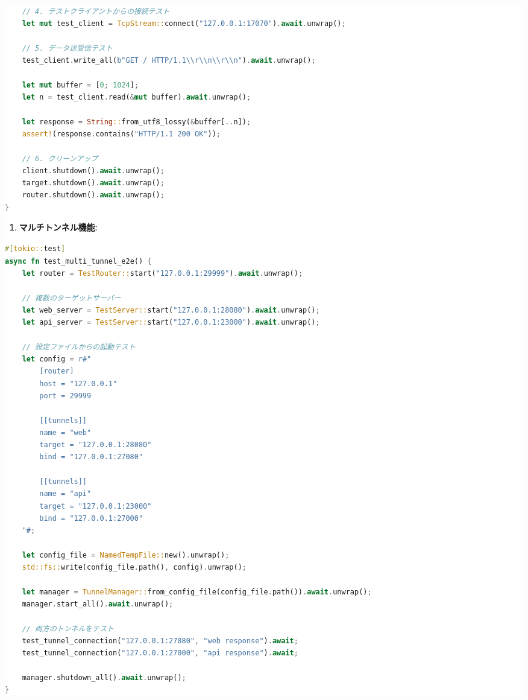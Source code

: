 ```rust
    // 4. テストクライアントからの接続テスト
    let mut test_client = TcpStream::connect("127.0.0.1:17070").await.unwrap();

    // 5. データ送受信テスト
    test_client.write_all(b"GET / HTTP/1.1\\r\\n\\r\\n").await.unwrap();

    let mut buffer = [0; 1024];
    let n = test_client.read(&mut buffer).await.unwrap();

    let response = String::from_utf8_lossy(&buffer[..n]);
    assert!(response.contains("HTTP/1.1 200 OK"));

    // 6. クリーンアップ
    client.shutdown().await.unwrap();
    target.shutdown().await.unwrap();
    router.shutdown().await.unwrap();
}

```

1. **マルチトンネル機能**:

```rust
#[tokio::test]
async fn test_multi_tunnel_e2e() {
    let router = TestRouter::start("127.0.0.1:29999").await.unwrap();

    // 複数のターゲットサーバー
    let web_server = TestServer::start("127.0.0.1:28080").await.unwrap();
    let api_server = TestServer::start("127.0.0.1:23000").await.unwrap();

    // 設定ファイルからの起動テスト
    let config = r#"
        [router]
        host = "127.0.0.1"
        port = 29999

        [[tunnels]]
        name = "web"
        target = "127.0.0.1:28080"
        bind = "127.0.0.1:27080"

        [[tunnels]]
        name = "api"
        target = "127.0.0.1:23000"
        bind = "127.0.0.1:27000"
    "#;

    let config_file = NamedTempFile::new().unwrap();
    std::fs::write(config_file.path(), config).unwrap();

    let manager = TunnelManager::from_config_file(config_file.path()).await.unwrap();
    manager.start_all().await.unwrap();

    // 両方のトンネルをテスト
    test_tunnel_connection("127.0.0.1:27080", "web response").await;
    test_tunnel_connection("127.0.0.1:27000", "api response").await;

    manager.shutdown_all().await.unwrap();
}

```
